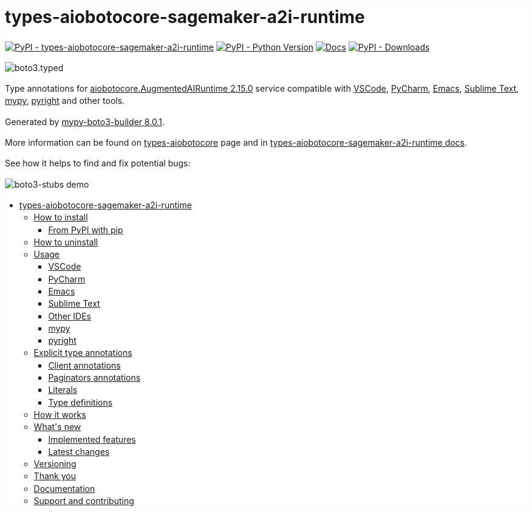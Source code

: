 <a id="types-aiobotocore-sagemaker-a2i-runtime"></a>

# types-aiobotocore-sagemaker-a2i-runtime

[![PyPI - types-aiobotocore-sagemaker-a2i-runtime](https://img.shields.io/pypi/v/types-aiobotocore-sagemaker-a2i-runtime.svg?color=blue)](https://pypi.org/project/types-aiobotocore-sagemaker-a2i-runtime)
[![PyPI - Python Version](https://img.shields.io/pypi/pyversions/types-aiobotocore-sagemaker-a2i-runtime.svg?color=blue)](https://pypi.org/project/types-aiobotocore-sagemaker-a2i-runtime)
[![Docs](https://img.shields.io/readthedocs/types-aiobotocore.svg?color=blue)](https://youtype.github.io/types_aiobotocore_docs/types_aiobotocore_sagemaker_a2i_runtime/)
[![PyPI - Downloads](https://static.pepy.tech/badge/types-aiobotocore-sagemaker-a2i-runtime)](https://pepy.tech/project/types-aiobotocore-sagemaker-a2i-runtime)

![boto3.typed](https://github.com/youtype/mypy_boto3_builder/raw/main/logo.png)

Type annotations for
[aiobotocore.AugmentedAIRuntime 2.15.0](https://boto3.amazonaws.com/v1/documentation/api/latest/reference/services/sagemaker-a2i-runtime.html#AugmentedAIRuntime)
service compatible with [VSCode](https://code.visualstudio.com/),
[PyCharm](https://www.jetbrains.com/pycharm/),
[Emacs](https://www.gnu.org/software/emacs/),
[Sublime Text](https://www.sublimetext.com/),
[mypy](https://github.com/python/mypy),
[pyright](https://github.com/microsoft/pyright) and other tools.

Generated by
[mypy-boto3-builder 8.0.1](https://github.com/youtype/mypy_boto3_builder).

More information can be found on
[types-aiobotocore](https://pypi.org/project/types-aiobotocore/) page and in
[types-aiobotocore-sagemaker-a2i-runtime docs](https://youtype.github.io/types_aiobotocore_docs/types_aiobotocore_sagemaker_a2i_runtime/).

See how it helps to find and fix potential bugs:

![boto3-stubs demo](https://github.com/youtype/mypy_boto3_builder/raw/main/demo.gif)

- [types-aiobotocore-sagemaker-a2i-runtime](#types-aiobotocore-sagemaker-a2i-runtime)
  - [How to install](#how-to-install)
    - [From PyPI with pip](#from-pypi-with-pip)
  - [How to uninstall](#how-to-uninstall)
  - [Usage](#usage)
    - [VSCode](#vscode)
    - [PyCharm](#pycharm)
    - [Emacs](#emacs)
    - [Sublime Text](#sublime-text)
    - [Other IDEs](#other-ides)
    - [mypy](#mypy)
    - [pyright](#pyright)
  - [Explicit type annotations](#explicit-type-annotations)
    - [Client annotations](#client-annotations)
    - [Paginators annotations](#paginators-annotations)
    - [Literals](#literals)
    - [Type definitions](#type-definitions)
  - [How it works](#how-it-works)
  - [What's new](#what's-new)
    - [Implemented features](#implemented-features)
    - [Latest changes](#latest-changes)
  - [Versioning](#versioning)
  - [Thank you](#thank-you)
  - [Documentation](#documentation)
  - [Support and contributing](#support-and-contributing)
